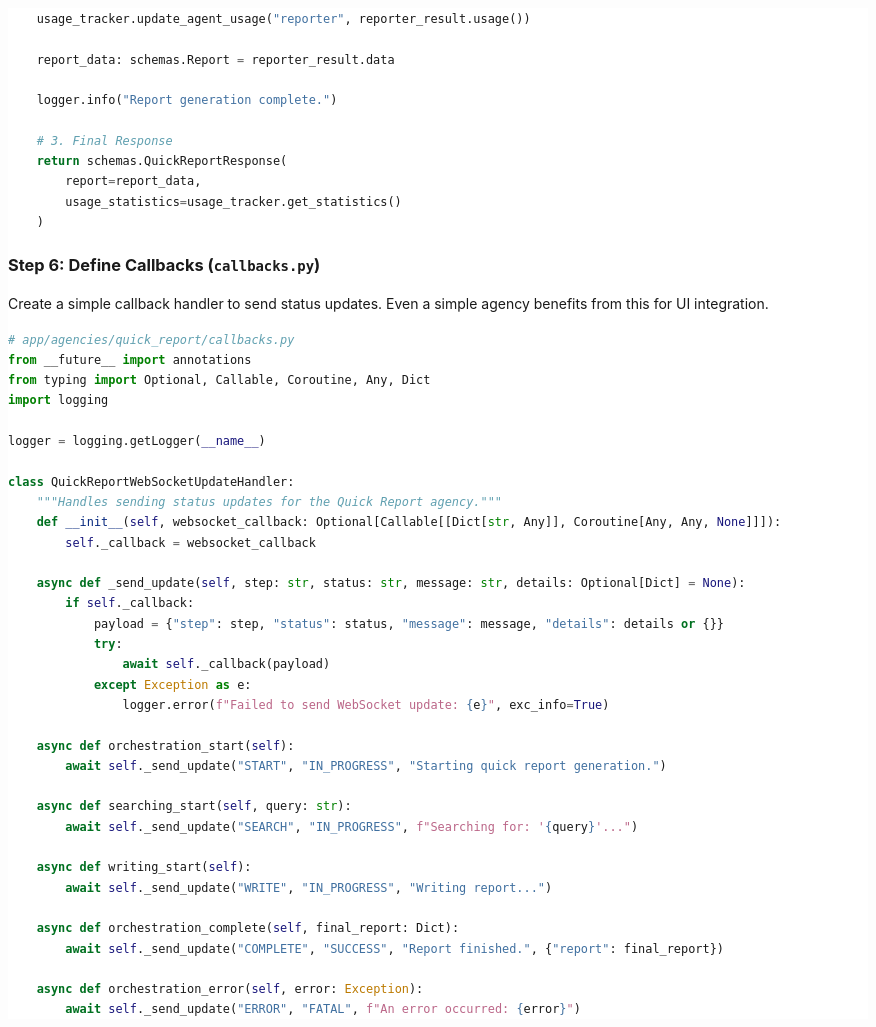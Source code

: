 ```python
    usage_tracker.update_agent_usage("reporter", reporter_result.usage())
    
    report_data: schemas.Report = reporter_result.data
    
    logger.info("Report generation complete.")

    # 3. Final Response
    return schemas.QuickReportResponse(
        report=report_data,
        usage_statistics=usage_tracker.get_statistics()
    )
```

### Step 6: Define Callbacks (`callbacks.py`)

Create a simple callback handler to send status updates. Even a simple agency benefits from this for UI integration.

```python
# app/agencies/quick_report/callbacks.py
from __future__ import annotations
from typing import Optional, Callable, Coroutine, Any, Dict
import logging

logger = logging.getLogger(__name__)

class QuickReportWebSocketUpdateHandler:
    """Handles sending status updates for the Quick Report agency."""
    def __init__(self, websocket_callback: Optional[Callable[[Dict[str, Any]], Coroutine[Any, Any, None]]]):
        self._callback = websocket_callback

    async def _send_update(self, step: str, status: str, message: str, details: Optional[Dict] = None):
        if self._callback:
            payload = {"step": step, "status": status, "message": message, "details": details or {}}
            try:
                await self._callback(payload)
            except Exception as e:
                logger.error(f"Failed to send WebSocket update: {e}", exc_info=True)

    async def orchestration_start(self):
        await self._send_update("START", "IN_PROGRESS", "Starting quick report generation.")

    async def searching_start(self, query: str):
        await self._send_update("SEARCH", "IN_PROGRESS", f"Searching for: '{query}'...")

    async def writing_start(self):
        await self._send_update("WRITE", "IN_PROGRESS", "Writing report...")

    async def orchestration_complete(self, final_report: Dict):
        await self._send_update("COMPLETE", "SUCCESS", "Report finished.", {"report": final_report})

    async def orchestration_error(self, error: Exception):
        await self._send_update("ERROR", "FATAL", f"An error occurred: {error}")
```
